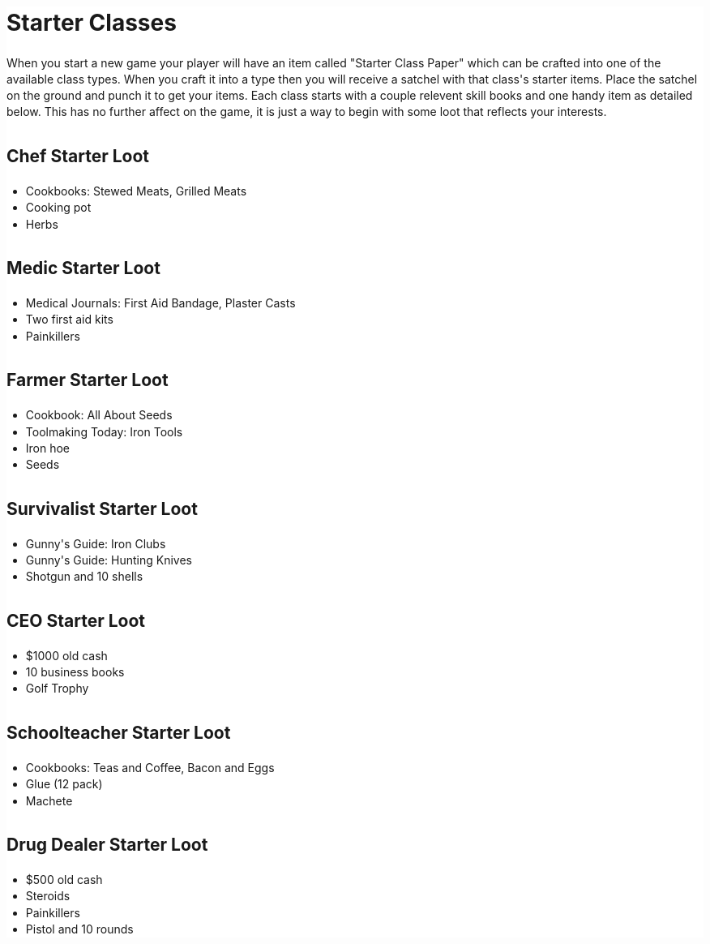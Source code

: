 # Starter Classes

When you start a new game your player will have an item called "Starter Class Paper" which can be crafted into one of the available class types.  When you craft it into a type then you will receive a satchel with that class's starter items.  Place the satchel on the ground and punch it to get your items.   Each class starts with a couple relevent skill books and one handy item as detailed below.  This has no further affect on the game, it is just a way to begin with some loot that reflects your interests.

## Chef Starter Loot
* Cookbooks: Stewed Meats, Grilled Meats
* Cooking pot
* Herbs

## Medic Starter Loot
* Medical Journals: First Aid Bandage, Plaster Casts
* Two first aid kits
* Painkillers

## Farmer Starter Loot
* Cookbook: All About Seeds
* Toolmaking Today: Iron Tools
* Iron hoe
* Seeds

## Survivalist Starter Loot
* Gunny's Guide: Iron Clubs
* Gunny's Guide: Hunting Knives
* Shotgun and 10 shells

## CEO Starter Loot
* $1000 old cash
* 10 business books 
* Golf Trophy

## Schoolteacher Starter Loot
* Cookbooks: Teas and Coffee, Bacon and Eggs
* Glue (12 pack)
* Machete

## Drug Dealer Starter Loot
* $500 old cash
* Steroids
* Painkillers
* Pistol and 10 rounds
